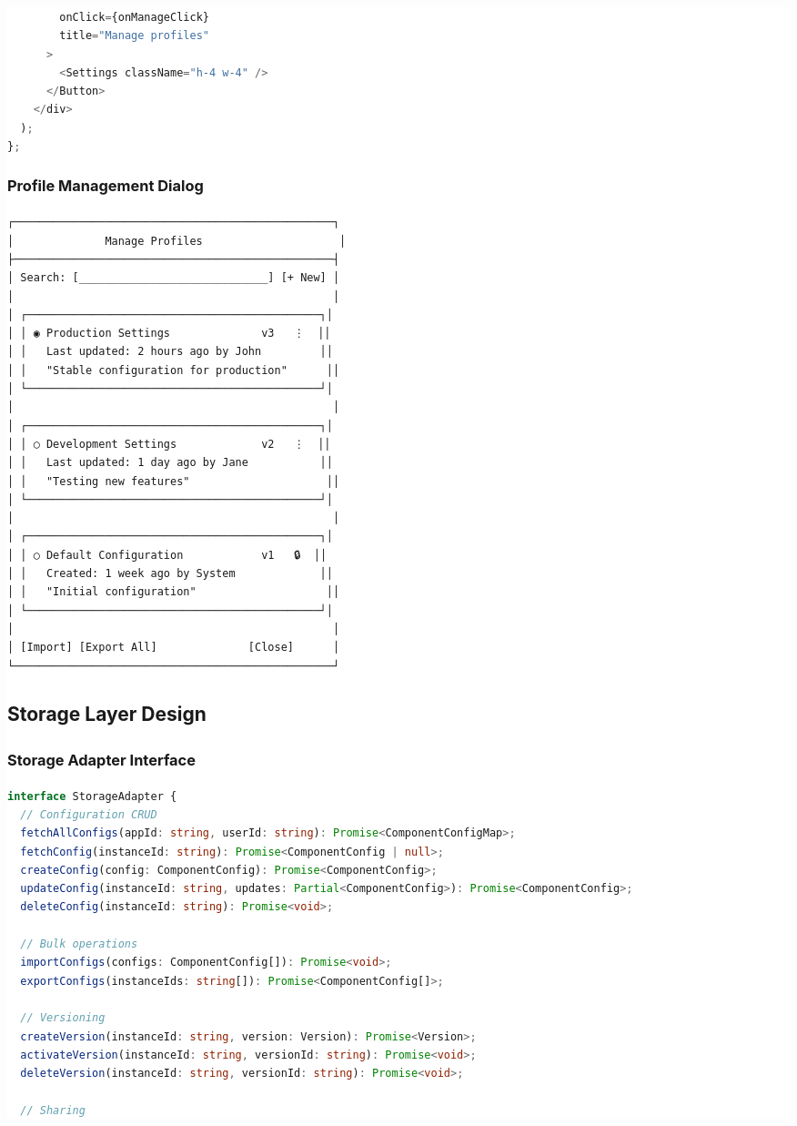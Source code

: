 ```typescript
        onClick={onManageClick}
        title="Manage profiles"
      >
        <Settings className="h-4 w-4" />
      </Button>
    </div>
  );
};
```

### Profile Management Dialog

```
┌─────────────────────────────────────────────────┐
│              Manage Profiles                     │
├─────────────────────────────────────────────────┤
│ Search: [_____________________________] [+ New] │
│                                                 │
│ ┌─────────────────────────────────────────────┐│
│ │ ◉ Production Settings              v3   ⋮  ││
│ │   Last updated: 2 hours ago by John         ││
│ │   "Stable configuration for production"      ││
│ └─────────────────────────────────────────────┘│
│                                                 │
│ ┌─────────────────────────────────────────────┐│
│ │ ○ Development Settings             v2   ⋮  ││
│ │   Last updated: 1 day ago by Jane           ││
│ │   "Testing new features"                     ││
│ └─────────────────────────────────────────────┘│
│                                                 │
│ ┌─────────────────────────────────────────────┐│
│ │ ○ Default Configuration            v1   🔒  ││
│ │   Created: 1 week ago by System             ││
│ │   "Initial configuration"                    ││
│ └─────────────────────────────────────────────┘│
│                                                 │
│ [Import] [Export All]              [Close]      │
└─────────────────────────────────────────────────┘
```

## Storage Layer Design

### Storage Adapter Interface

```typescript
interface StorageAdapter {
  // Configuration CRUD
  fetchAllConfigs(appId: string, userId: string): Promise<ComponentConfigMap>;
  fetchConfig(instanceId: string): Promise<ComponentConfig | null>;
  createConfig(config: ComponentConfig): Promise<ComponentConfig>;
  updateConfig(instanceId: string, updates: Partial<ComponentConfig>): Promise<ComponentConfig>;
  deleteConfig(instanceId: string): Promise<void>;
  
  // Bulk operations
  importConfigs(configs: ComponentConfig[]): Promise<void>;
  exportConfigs(instanceIds: string[]): Promise<ComponentConfig[]>;
  
  // Versioning
  createVersion(instanceId: string, version: Version): Promise<Version>;
  activateVersion(instanceId: string, versionId: string): Promise<void>;
  deleteVersion(instanceId: string, versionId: string): Promise<void>;
  
  // Sharing
```